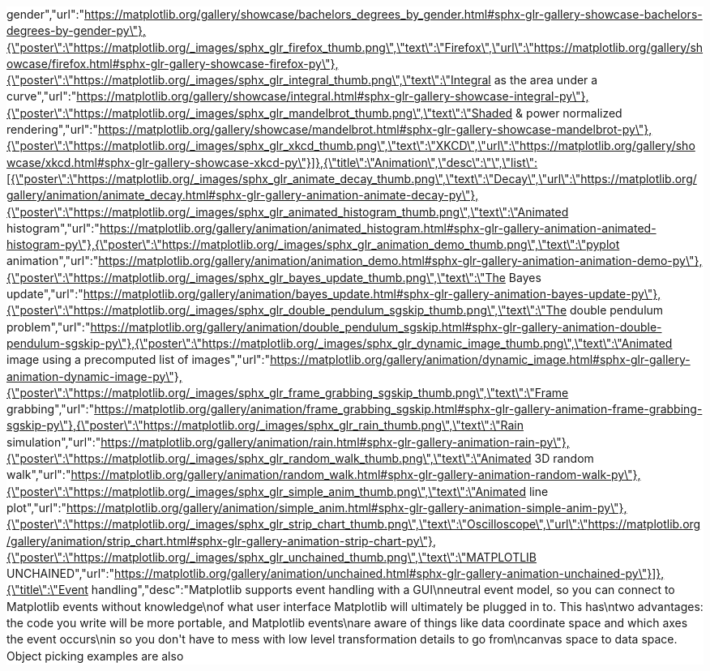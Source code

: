 gender\",\"url\":\"https://matplotlib.org/gallery/showcase/bachelors_degrees_by_gender.html#sphx-glr-gallery-showcase-bachelors-degrees-by-gender-py\"},{\"poster\":\"https://matplotlib.org/_images/sphx_glr_firefox_thumb.png\",\"text\":\"Firefox\",\"url\":\"https://matplotlib.org/gallery/showcase/firefox.html#sphx-glr-gallery-showcase-firefox-py\"},{\"poster\":\"https://matplotlib.org/_images/sphx_glr_integral_thumb.png\",\"text\":\"Integral as the area under a curve\",\"url\":\"https://matplotlib.org/gallery/showcase/integral.html#sphx-glr-gallery-showcase-integral-py\"},{\"poster\":\"https://matplotlib.org/_images/sphx_glr_mandelbrot_thumb.png\",\"text\":\"Shaded & power normalized rendering\",\"url\":\"https://matplotlib.org/gallery/showcase/mandelbrot.html#sphx-glr-gallery-showcase-mandelbrot-py\"},{\"poster\":\"https://matplotlib.org/_images/sphx_glr_xkcd_thumb.png\",\"text\":\"XKCD\",\"url\":\"https://matplotlib.org/gallery/showcase/xkcd.html#sphx-glr-gallery-showcase-xkcd-py\"}]},{\"title\":\"Animation\",\"desc\":\"\",\"list\":[{\"poster\":\"https://matplotlib.org/_images/sphx_glr_animate_decay_thumb.png\",\"text\":\"Decay\",\"url\":\"https://matplotlib.org/gallery/animation/animate_decay.html#sphx-glr-gallery-animation-animate-decay-py\"},{\"poster\":\"https://matplotlib.org/_images/sphx_glr_animated_histogram_thumb.png\",\"text\":\"Animated histogram\",\"url\":\"https://matplotlib.org/gallery/animation/animated_histogram.html#sphx-glr-gallery-animation-animated-histogram-py\"},{\"poster\":\"https://matplotlib.org/_images/sphx_glr_animation_demo_thumb.png\",\"text\":\"pyplot animation\",\"url\":\"https://matplotlib.org/gallery/animation/animation_demo.html#sphx-glr-gallery-animation-animation-demo-py\"},{\"poster\":\"https://matplotlib.org/_images/sphx_glr_bayes_update_thumb.png\",\"text\":\"The Bayes update\",\"url\":\"https://matplotlib.org/gallery/animation/bayes_update.html#sphx-glr-gallery-animation-bayes-update-py\"},{\"poster\":\"https://matplotlib.org/_images/sphx_glr_double_pendulum_sgskip_thumb.png\",\"text\":\"The double pendulum problem\",\"url\":\"https://matplotlib.org/gallery/animation/double_pendulum_sgskip.html#sphx-glr-gallery-animation-double-pendulum-sgskip-py\"},{\"poster\":\"https://matplotlib.org/_images/sphx_glr_dynamic_image_thumb.png\",\"text\":\"Animated image using a precomputed list of images\",\"url\":\"https://matplotlib.org/gallery/animation/dynamic_image.html#sphx-glr-gallery-animation-dynamic-image-py\"},{\"poster\":\"https://matplotlib.org/_images/sphx_glr_frame_grabbing_sgskip_thumb.png\",\"text\":\"Frame grabbing\",\"url\":\"https://matplotlib.org/gallery/animation/frame_grabbing_sgskip.html#sphx-glr-gallery-animation-frame-grabbing-sgskip-py\"},{\"poster\":\"https://matplotlib.org/_images/sphx_glr_rain_thumb.png\",\"text\":\"Rain simulation\",\"url\":\"https://matplotlib.org/gallery/animation/rain.html#sphx-glr-gallery-animation-rain-py\"},{\"poster\":\"https://matplotlib.org/_images/sphx_glr_random_walk_thumb.png\",\"text\":\"Animated 3D random walk\",\"url\":\"https://matplotlib.org/gallery/animation/random_walk.html#sphx-glr-gallery-animation-random-walk-py\"},{\"poster\":\"https://matplotlib.org/_images/sphx_glr_simple_anim_thumb.png\",\"text\":\"Animated line plot\",\"url\":\"https://matplotlib.org/gallery/animation/simple_anim.html#sphx-glr-gallery-animation-simple-anim-py\"},{\"poster\":\"https://matplotlib.org/_images/sphx_glr_strip_chart_thumb.png\",\"text\":\"Oscilloscope\",\"url\":\"https://matplotlib.org/gallery/animation/strip_chart.html#sphx-glr-gallery-animation-strip-chart-py\"},{\"poster\":\"https://matplotlib.org/_images/sphx_glr_unchained_thumb.png\",\"text\":\"MATPLOTLIB UNCHAINED\",\"url\":\"https://matplotlib.org/gallery/animation/unchained.html#sphx-glr-gallery-animation-unchained-py\"}]},{\"title\":\"Event handling\",\"desc\":\"Matplotlib supports event handling with a GUI\\nneutral event model, so you can connect to Matplotlib events without knowledge\\nof what user interface Matplotlib will ultimately be plugged in to. This has\\ntwo advantages: the code you write will be more portable, and Matplotlib events\\nare aware of things like data coordinate space and which axes the event occurs\\nin so you don't have to mess with low level transformation details to go from\\ncanvas space to data space. Object picking examples are also